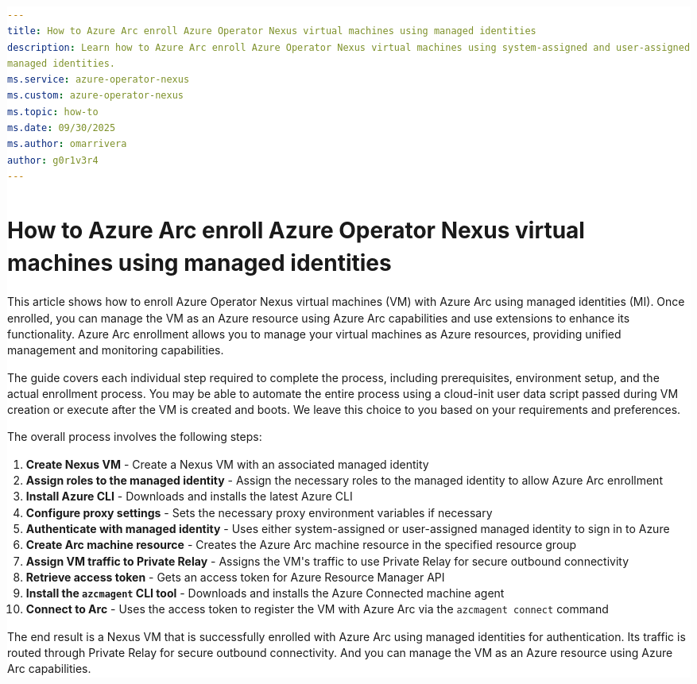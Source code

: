 ```yaml
---
title: How to Azure Arc enroll Azure Operator Nexus virtual machines using managed identities
description: Learn how to Azure Arc enroll Azure Operator Nexus virtual machines using system-assigned and user-assigned managed identities.
ms.service: azure-operator-nexus
ms.custom: azure-operator-nexus
ms.topic: how-to
ms.date: 09/30/2025
ms.author: omarrivera
author: g0r1v3r4
---
```


# How to Azure Arc enroll Azure Operator Nexus virtual machines using managed identities

This article shows how to enroll Azure Operator Nexus virtual machines (VM) with Azure Arc using managed identities (MI).
Once enrolled, you can manage the VM as an Azure resource using Azure Arc capabilities and use extensions to enhance its functionality.
Azure Arc enrollment allows you to manage your virtual machines as Azure resources, providing unified management and monitoring capabilities.

The guide covers each individual step required to complete the process, including prerequisites, environment setup, and the actual enrollment process.
You may be able to automate the entire process using a cloud-init user data script passed during VM creation or execute after the VM is created and boots.
We leave this choice to you based on your requirements and preferences.

The overall process involves the following steps:

1. **Create Nexus VM** - Create a Nexus VM with an associated managed identity
1. **Assign roles to the managed identity** - Assign the necessary roles to the managed identity to allow Azure Arc enrollment
1. **Install Azure CLI** - Downloads and installs the latest Azure CLI
1. **Configure proxy settings** - Sets the necessary proxy environment variables if necessary
1. **Authenticate with managed identity** - Uses either system-assigned or user-assigned managed identity to sign in to Azure
1. **Create Arc machine resource** - Creates the Azure Arc machine resource in the specified resource group
1. **Assign VM traffic to Private Relay** - Assigns the VM's traffic to use Private Relay for secure outbound connectivity
1. **Retrieve access token** - Gets an access token for Azure Resource Manager API
1. **Install the `azcmagent` CLI tool** - Downloads and installs the Azure Connected machine agent
1. **Connect to Arc** - Uses the access token to register the VM with Azure Arc via the `azcmagent connect` command

The end result is a Nexus VM that is successfully enrolled with Azure Arc using managed identities for authentication.
Its traffic is routed through Private Relay for secure outbound connectivity.
And you can manage the VM as an Azure resource using Azure Arc capabilities.
